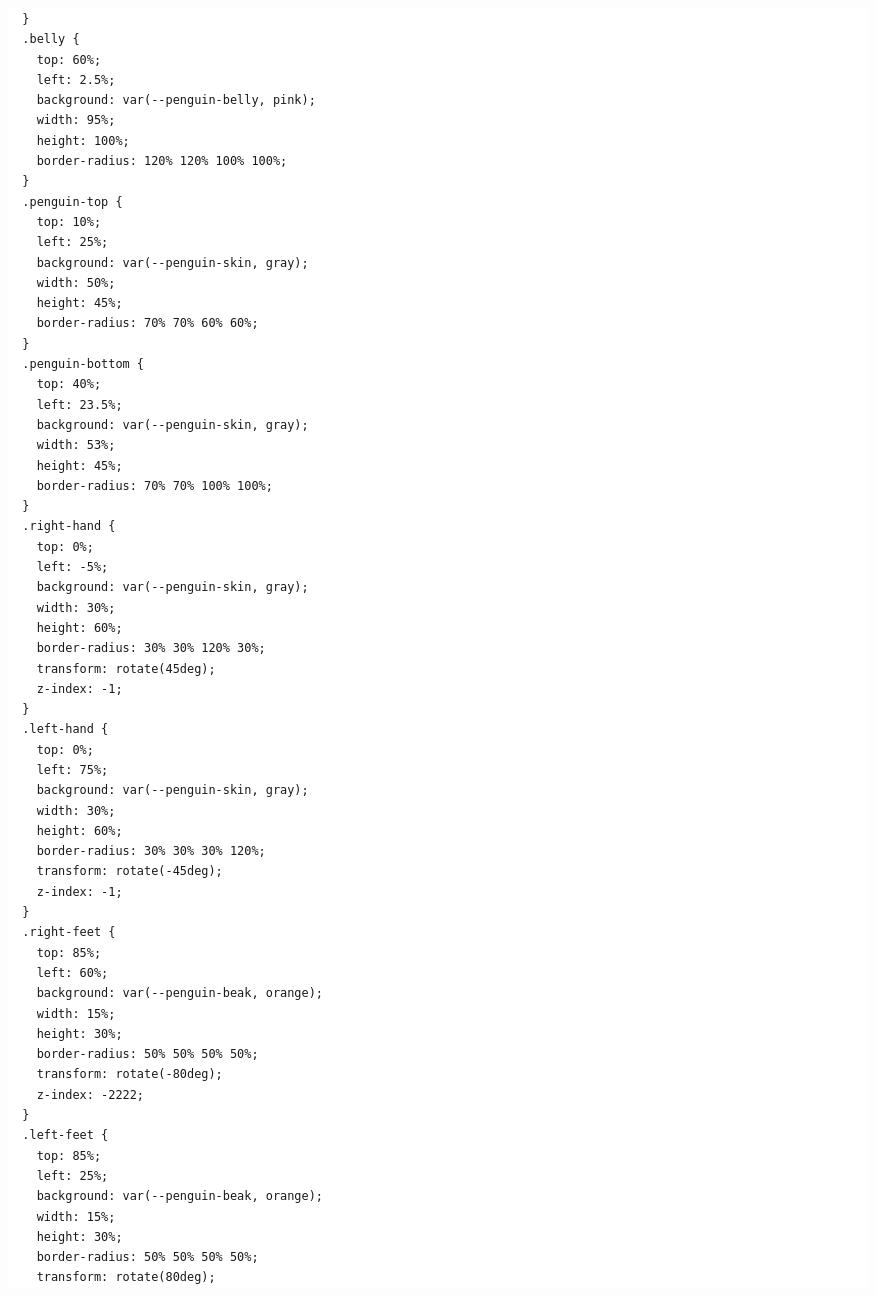 ```html
  }
  .belly {
    top: 60%;
    left: 2.5%;
    background: var(--penguin-belly, pink);
    width: 95%;
    height: 100%;
    border-radius: 120% 120% 100% 100%;
  }
  .penguin-top {
    top: 10%;
    left: 25%;
    background: var(--penguin-skin, gray);
    width: 50%;
    height: 45%;
    border-radius: 70% 70% 60% 60%;
  }
  .penguin-bottom {
    top: 40%;
    left: 23.5%;
    background: var(--penguin-skin, gray);
    width: 53%;
    height: 45%;
    border-radius: 70% 70% 100% 100%;
  }
  .right-hand {
    top: 0%;
    left: -5%;
    background: var(--penguin-skin, gray);
    width: 30%;
    height: 60%;
    border-radius: 30% 30% 120% 30%;
    transform: rotate(45deg);
    z-index: -1;
  }
  .left-hand {
    top: 0%;
    left: 75%;
    background: var(--penguin-skin, gray);
    width: 30%;
    height: 60%;
    border-radius: 30% 30% 30% 120%;
    transform: rotate(-45deg);
    z-index: -1;
  }
  .right-feet {
    top: 85%;
    left: 60%;
    background: var(--penguin-beak, orange);
    width: 15%;
    height: 30%;
    border-radius: 50% 50% 50% 50%;
    transform: rotate(-80deg);
    z-index: -2222;
  }
  .left-feet {
    top: 85%;
    left: 25%;
    background: var(--penguin-beak, orange);
    width: 15%;
    height: 30%;
    border-radius: 50% 50% 50% 50%;
    transform: rotate(80deg);
```